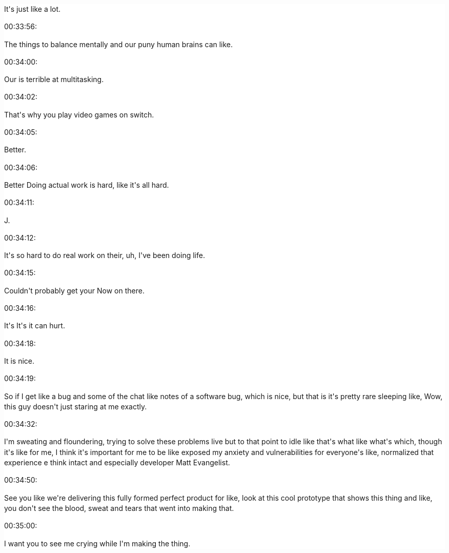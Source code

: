  It's just like a lot.

00:33:56:

 The things to balance mentally and our puny human brains can like.

00:34:00:

 Our is terrible at multitasking.

00:34:02:

 That's why you play video games on switch.

00:34:05:

 Better.

00:34:06:

 Better Doing actual work is hard, like it's all hard.

00:34:11:

 J.

00:34:12:

 It's so hard to do real work on their, uh, I've been doing life.

00:34:15:

 Couldn't probably get your Now on there.

00:34:16:

 It's It's it can hurt.

00:34:18:

 It is nice.

00:34:19:

 So if I get like a bug and some of the chat like notes of a software bug, which is nice, but that is it's pretty rare sleeping like, Wow, this guy doesn't just staring at me exactly.

00:34:32:

 I'm sweating and floundering, trying to solve these problems live but to that point to idle like that's what like what's which, though it's like for me, I think it's important for me to be like exposed my anxiety and vulnerabilities for everyone's like, normalized that experience e think intact and especially developer Matt Evangelist.

00:34:50:

 See you like we're delivering this fully formed perfect product for like, look at this cool prototype that shows this thing and like, you don't see the blood, sweat and tears that went into making that.

00:35:00:

 I want you to see me crying while I'm making the thing.
